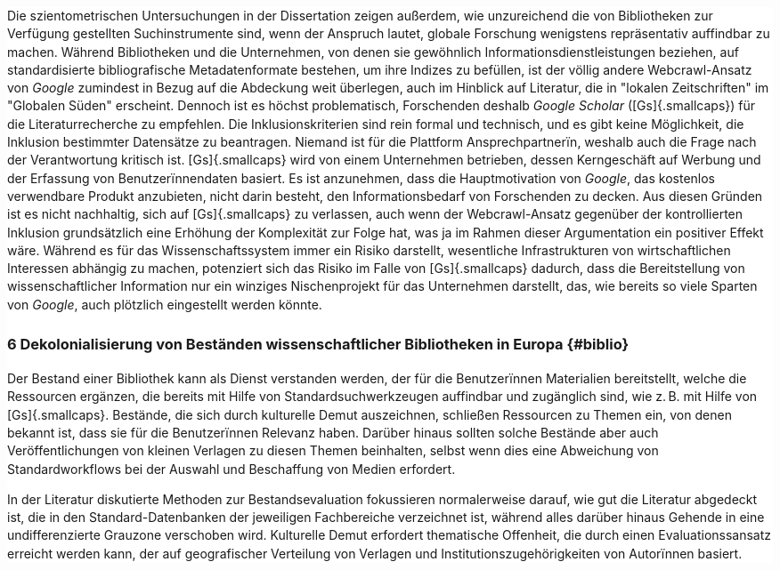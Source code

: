 Die szientometrischen Untersuchungen in der Dissertation zeigen
außerdem, wie unzureichend die von Bibliotheken zur Verfügung gestellten
Suchinstrumente sind, wenn der Anspruch lautet, globale Forschung
wenigstens repräsentativ auffindbar zu machen. Während Bibliotheken und
die Unternehmen, von denen sie gewöhnlich Informationsdienstleistungen
beziehen, auf standardisierte bibliografische Metadatenformate bestehen,
um ihre Indizes zu befüllen, ist der völlig andere Webcrawl-Ansatz von
*Google* zumindest in Bezug auf die Abdeckung weit überlegen, auch im
Hinblick auf Literatur, die in "lokalen Zeitschriften" im "Globalen
Süden" erscheint. Dennoch ist es höchst problematisch, Forschenden
deshalb *Google Scholar* ([Gs]{.smallcaps}) für die Literaturrecherche
zu empfehlen. Die Inklusionskriterien sind rein formal und technisch,
und es gibt keine Möglichkeit, die Inklusion bestimmter Datensätze zu
beantragen. Niemand ist für die Plattform Ansprechpartnerïn, weshalb
auch die Frage nach der Verantwortung kritisch ist. [Gs]{.smallcaps}
wird von einem Unternehmen betrieben, dessen Kerngeschäft auf Werbung
und der Erfassung von Benutzerïnnendaten basiert. Es ist anzunehmen,
dass die Hauptmotivation von *Google*, das kostenlos verwendbare Produkt
anzubieten, nicht darin besteht, den Informationsbedarf von Forschenden
zu decken. Aus diesen Gründen ist es nicht nachhaltig, sich auf
[Gs]{.smallcaps} zu verlassen, auch wenn der Webcrawl-Ansatz gegenüber
der kontrollierten Inklusion grundsätzlich eine Erhöhung der Komplexität
zur Folge hat, was ja im Rahmen dieser Argumentation ein positiver
Effekt wäre. Während es für das Wissenschaftssystem immer ein Risiko
darstellt, wesentliche Infrastrukturen von wirtschaftlichen Interessen
abhängig zu machen, potenziert sich das Risiko im Falle von
[Gs]{.smallcaps} dadurch, dass die Bereitstellung von wissenschaftlicher
Information nur ein winziges Nischenprojekt für das Unternehmen
darstellt, das, wie bereits so viele Sparten von *Google*, auch
plötzlich eingestellt werden könnte.

### 6 Dekolonialisierung von Beständen wissenschaftlicher Bibliotheken in Europa {#biblio}

Der Bestand einer Bibliothek kann als Dienst verstanden werden, der für
die Benutzerïnnen Materialien bereitstellt, welche die Ressourcen
ergänzen, die bereits mit Hilfe von Standardsuchwerkzeugen auffindbar
und zugänglich sind, wie z. B. mit Hilfe von [Gs]{.smallcaps}. Bestände,
die sich durch kulturelle Demut auszeichnen, schließen Ressourcen zu
Themen ein, von denen bekannt ist, dass sie für die Benutzerïnnen
Relevanz haben. Darüber hinaus sollten solche Bestände aber auch
Veröffentlichungen von kleinen Verlagen zu diesen Themen beinhalten,
selbst wenn dies eine Abweichung von Standardworkflows bei der Auswahl
und Beschaffung von Medien erfordert.

In der Literatur diskutierte Methoden zur Bestandsevaluation fokussieren
normalerweise darauf, wie gut die Literatur abgedeckt ist, die in den
Standard-Datenbanken der jeweiligen Fachbereiche verzeichnet ist,
während alles darüber hinaus Gehende in eine undifferenzierte Grauzone
verschoben wird. Kulturelle Demut erfordert thematische Offenheit, die
durch einen Evaluationssansatz erreicht werden kann, der auf
geografischer Verteilung von Verlagen und Institutionszugehörigkeiten
von Autorïnnen basiert.
